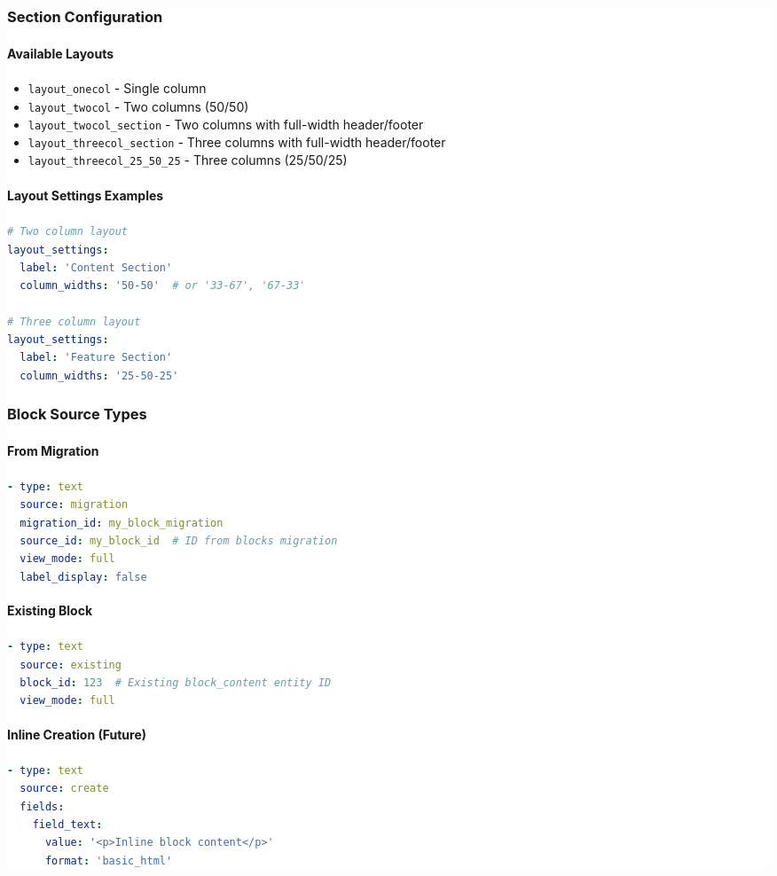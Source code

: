 ### Section Configuration

#### Available Layouts
- `layout_onecol` - Single column
- `layout_twocol` - Two columns (50/50)
- `layout_twocol_section` - Two columns with full-width header/footer
- `layout_threecol_section` - Three columns with full-width header/footer
- `layout_threecol_25_50_25` - Three columns (25/50/25)

#### Layout Settings Examples
```yaml
# Two column layout
layout_settings:
  label: 'Content Section'
  column_widths: '50-50'  # or '33-67', '67-33'

# Three column layout  
layout_settings:
  label: 'Feature Section'
  column_widths: '25-50-25'
```

### Block Source Types

#### From Migration
```yaml
- type: text
  source: migration
  migration_id: my_block_migration
  source_id: my_block_id  # ID from blocks migration
  view_mode: full
  label_display: false
```

#### Existing Block
```yaml
- type: text
  source: existing
  block_id: 123  # Existing block_content entity ID
  view_mode: full
```

#### Inline Creation (Future)
```yaml
- type: text
  source: create
  fields:
    field_text:
      value: '<p>Inline block content</p>'
      format: 'basic_html'
```
